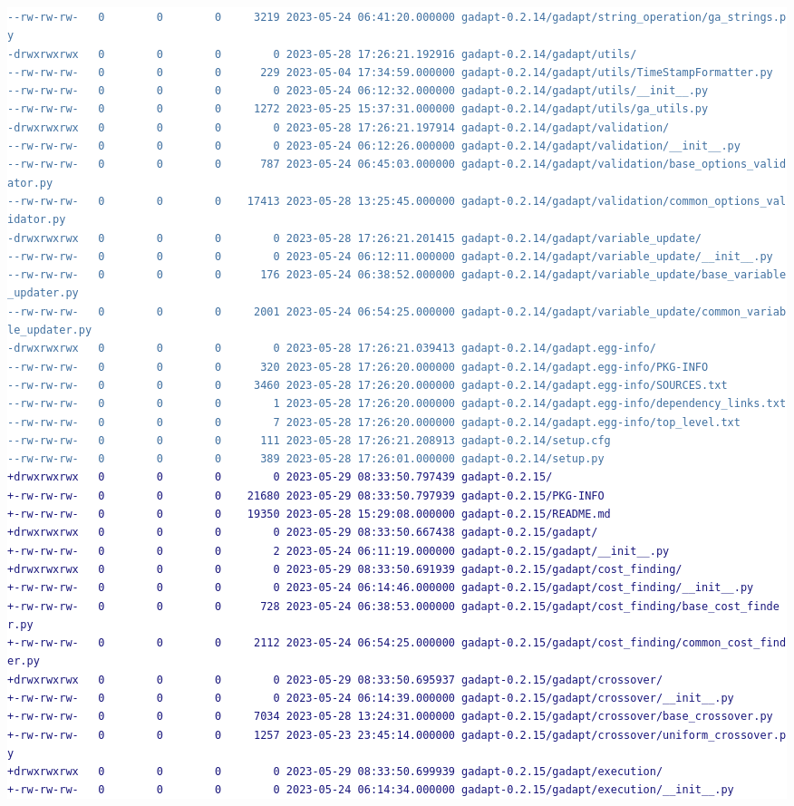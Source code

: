 ```diff
--rw-rw-rw-   0        0        0     3219 2023-05-24 06:41:20.000000 gadapt-0.2.14/gadapt/string_operation/ga_strings.py
-drwxrwxrwx   0        0        0        0 2023-05-28 17:26:21.192916 gadapt-0.2.14/gadapt/utils/
--rw-rw-rw-   0        0        0      229 2023-05-04 17:34:59.000000 gadapt-0.2.14/gadapt/utils/TimeStampFormatter.py
--rw-rw-rw-   0        0        0        0 2023-05-24 06:12:32.000000 gadapt-0.2.14/gadapt/utils/__init__.py
--rw-rw-rw-   0        0        0     1272 2023-05-25 15:37:31.000000 gadapt-0.2.14/gadapt/utils/ga_utils.py
-drwxrwxrwx   0        0        0        0 2023-05-28 17:26:21.197914 gadapt-0.2.14/gadapt/validation/
--rw-rw-rw-   0        0        0        0 2023-05-24 06:12:26.000000 gadapt-0.2.14/gadapt/validation/__init__.py
--rw-rw-rw-   0        0        0      787 2023-05-24 06:45:03.000000 gadapt-0.2.14/gadapt/validation/base_options_validator.py
--rw-rw-rw-   0        0        0    17413 2023-05-28 13:25:45.000000 gadapt-0.2.14/gadapt/validation/common_options_validator.py
-drwxrwxrwx   0        0        0        0 2023-05-28 17:26:21.201415 gadapt-0.2.14/gadapt/variable_update/
--rw-rw-rw-   0        0        0        0 2023-05-24 06:12:11.000000 gadapt-0.2.14/gadapt/variable_update/__init__.py
--rw-rw-rw-   0        0        0      176 2023-05-24 06:38:52.000000 gadapt-0.2.14/gadapt/variable_update/base_variable_updater.py
--rw-rw-rw-   0        0        0     2001 2023-05-24 06:54:25.000000 gadapt-0.2.14/gadapt/variable_update/common_variable_updater.py
-drwxrwxrwx   0        0        0        0 2023-05-28 17:26:21.039413 gadapt-0.2.14/gadapt.egg-info/
--rw-rw-rw-   0        0        0      320 2023-05-28 17:26:20.000000 gadapt-0.2.14/gadapt.egg-info/PKG-INFO
--rw-rw-rw-   0        0        0     3460 2023-05-28 17:26:20.000000 gadapt-0.2.14/gadapt.egg-info/SOURCES.txt
--rw-rw-rw-   0        0        0        1 2023-05-28 17:26:20.000000 gadapt-0.2.14/gadapt.egg-info/dependency_links.txt
--rw-rw-rw-   0        0        0        7 2023-05-28 17:26:20.000000 gadapt-0.2.14/gadapt.egg-info/top_level.txt
--rw-rw-rw-   0        0        0      111 2023-05-28 17:26:21.208913 gadapt-0.2.14/setup.cfg
--rw-rw-rw-   0        0        0      389 2023-05-28 17:26:01.000000 gadapt-0.2.14/setup.py
+drwxrwxrwx   0        0        0        0 2023-05-29 08:33:50.797439 gadapt-0.2.15/
+-rw-rw-rw-   0        0        0    21680 2023-05-29 08:33:50.797939 gadapt-0.2.15/PKG-INFO
+-rw-rw-rw-   0        0        0    19350 2023-05-28 15:29:08.000000 gadapt-0.2.15/README.md
+drwxrwxrwx   0        0        0        0 2023-05-29 08:33:50.667438 gadapt-0.2.15/gadapt/
+-rw-rw-rw-   0        0        0        2 2023-05-24 06:11:19.000000 gadapt-0.2.15/gadapt/__init__.py
+drwxrwxrwx   0        0        0        0 2023-05-29 08:33:50.691939 gadapt-0.2.15/gadapt/cost_finding/
+-rw-rw-rw-   0        0        0        0 2023-05-24 06:14:46.000000 gadapt-0.2.15/gadapt/cost_finding/__init__.py
+-rw-rw-rw-   0        0        0      728 2023-05-24 06:38:53.000000 gadapt-0.2.15/gadapt/cost_finding/base_cost_finder.py
+-rw-rw-rw-   0        0        0     2112 2023-05-24 06:54:25.000000 gadapt-0.2.15/gadapt/cost_finding/common_cost_finder.py
+drwxrwxrwx   0        0        0        0 2023-05-29 08:33:50.695937 gadapt-0.2.15/gadapt/crossover/
+-rw-rw-rw-   0        0        0        0 2023-05-24 06:14:39.000000 gadapt-0.2.15/gadapt/crossover/__init__.py
+-rw-rw-rw-   0        0        0     7034 2023-05-28 13:24:31.000000 gadapt-0.2.15/gadapt/crossover/base_crossover.py
+-rw-rw-rw-   0        0        0     1257 2023-05-23 23:45:14.000000 gadapt-0.2.15/gadapt/crossover/uniform_crossover.py
+drwxrwxrwx   0        0        0        0 2023-05-29 08:33:50.699939 gadapt-0.2.15/gadapt/execution/
+-rw-rw-rw-   0        0        0        0 2023-05-24 06:14:34.000000 gadapt-0.2.15/gadapt/execution/__init__.py
```
